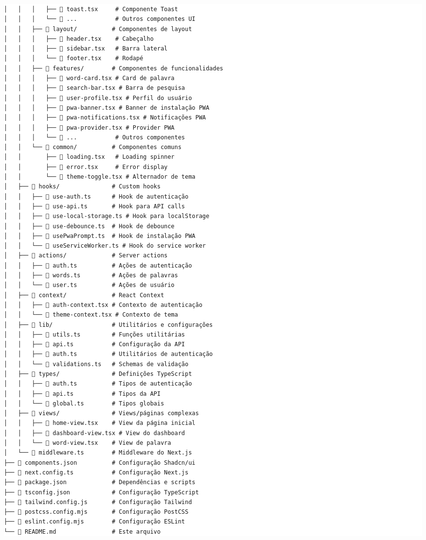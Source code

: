 ```
│   │   │   ├── 📄 toast.tsx     # Componente Toast
│   │   │   └── 📄 ...           # Outros componentes UI
│   │   ├── 📁 layout/          # Componentes de layout
│   │   │   ├── 📄 header.tsx    # Cabeçalho
│   │   │   ├── 📄 sidebar.tsx   # Barra lateral
│   │   │   └── 📄 footer.tsx    # Rodapé
│   │   ├── 📁 features/        # Componentes de funcionalidades
│   │   │   ├── 📄 word-card.tsx # Card de palavra
│   │   │   ├── 📄 search-bar.tsx # Barra de pesquisa
│   │   │   ├── 📄 user-profile.tsx # Perfil do usuário
│   │   │   ├── 📄 pwa-banner.tsx # Banner de instalação PWA
│   │   │   ├── 📄 pwa-notifications.tsx # Notificações PWA
│   │   │   ├── 📄 pwa-provider.tsx # Provider PWA
│   │   │   └── 📄 ...           # Outros componentes
│   │   └── 📁 common/          # Componentes comuns
│   │       ├── 📄 loading.tsx   # Loading spinner
│   │       ├── 📄 error.tsx     # Error display
│   │       └── 📄 theme-toggle.tsx # Alternador de tema
│   ├── 📁 hooks/               # Custom hooks
│   │   ├── 📄 use-auth.ts      # Hook de autenticação
│   │   ├── 📄 use-api.ts       # Hook para API calls
│   │   ├── 📄 use-local-storage.ts # Hook para localStorage
│   │   ├── 📄 use-debounce.ts  # Hook de debounce
│   │   ├── 📄 usePwaPrompt.ts  # Hook de instalação PWA
│   │   └── 📄 useServiceWorker.ts # Hook do service worker
│   ├── 📁 actions/             # Server actions
│   │   ├── 📄 auth.ts          # Ações de autenticação
│   │   ├── 📄 words.ts         # Ações de palavras
│   │   └── 📄 user.ts          # Ações de usuário
│   ├── 📁 context/             # React Context
│   │   ├── 📄 auth-context.tsx # Contexto de autenticação
│   │   └── 📄 theme-context.tsx # Contexto de tema
│   ├── 📁 lib/                 # Utilitários e configurações
│   │   ├── 📄 utils.ts         # Funções utilitárias
│   │   ├── 📄 api.ts           # Configuração da API
│   │   ├── 📄 auth.ts          # Utilitários de autenticação
│   │   └── 📄 validations.ts   # Schemas de validação
│   ├── 📁 types/               # Definições TypeScript
│   │   ├── 📄 auth.ts          # Tipos de autenticação
│   │   ├── 📄 api.ts           # Tipos da API
│   │   └── 📄 global.ts        # Tipos globais
│   ├── 📁 views/               # Views/páginas complexas
│   │   ├── 📄 home-view.tsx    # View da página inicial
│   │   ├── 📄 dashboard-view.tsx # View do dashboard
│   │   └── 📄 word-view.tsx    # View de palavra
│   └── 📄 middleware.ts        # Middleware do Next.js
├── 📄 components.json          # Configuração Shadcn/ui
├── 📄 next.config.ts           # Configuração Next.js
├── 📄 package.json             # Dependências e scripts
├── 📄 tsconfig.json            # Configuração TypeScript
├── 📄 tailwind.config.js       # Configuração Tailwind
├── 📄 postcss.config.mjs       # Configuração PostCSS
├── 📄 eslint.config.mjs        # Configuração ESLint
└── 📄 README.md                # Este arquivo
```
